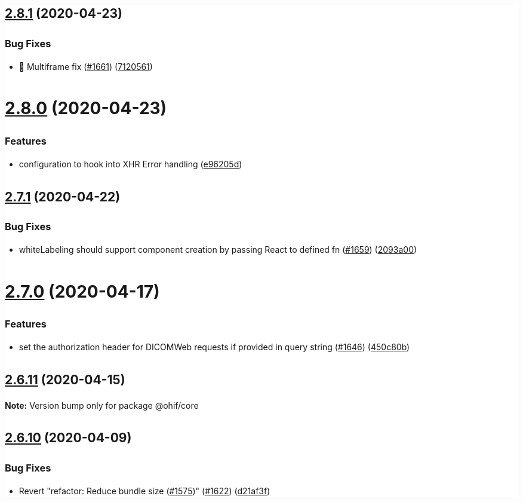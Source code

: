 ## [2.8.1](https://github.com/OHIF/Viewers/compare/@ohif/core@2.8.0...@ohif/core@2.8.1) (2020-04-23)

### Bug Fixes

- 🐛 Multiframe fix ([#1661](https://github.com/OHIF/Viewers/issues/1661))
  ([7120561](https://github.com/OHIF/Viewers/commit/71205618ecb8b592247c5acb32284bfe7e18fce5))

# [2.8.0](https://github.com/OHIF/Viewers/compare/@ohif/core@2.7.1...@ohif/core@2.8.0) (2020-04-23)

### Features

- configuration to hook into XHR Error handling
  ([e96205d](https://github.com/OHIF/Viewers/commit/e96205de35e5bec14dc8a9a8509db3dd4e6ecdb6))

## [2.7.1](https://github.com/OHIF/Viewers/compare/@ohif/core@2.7.0...@ohif/core@2.7.1) (2020-04-22)

### Bug Fixes

- whiteLabeling should support component creation by passing React to defined fn
  ([#1659](https://github.com/OHIF/Viewers/issues/1659))
  ([2093a00](https://github.com/OHIF/Viewers/commit/2093a0036584b2cc698c8f06fe62b334523b1029))

# [2.7.0](https://github.com/OHIF/Viewers/compare/@ohif/core@2.6.11...@ohif/core@2.7.0) (2020-04-17)

### Features

- set the authorization header for DICOMWeb requests if provided in query string
  ([#1646](https://github.com/OHIF/Viewers/issues/1646))
  ([450c80b](https://github.com/OHIF/Viewers/commit/450c80b9d5f172be8b5713b422370360325a0afc))

## [2.6.11](https://github.com/OHIF/Viewers/compare/@ohif/core@2.6.10...@ohif/core@2.6.11) (2020-04-15)

**Note:** Version bump only for package @ohif/core

## [2.6.10](https://github.com/OHIF/Viewers/compare/@ohif/core@2.6.9...@ohif/core@2.6.10) (2020-04-09)

### Bug Fixes

- Revert "refactor: Reduce bundle size
  ([#1575](https://github.com/OHIF/Viewers/issues/1575))"
  ([#1622](https://github.com/OHIF/Viewers/issues/1622))
  ([d21af3f](https://github.com/OHIF/Viewers/commit/d21af3f133492fa31492413b8782936c9ff18b44))
